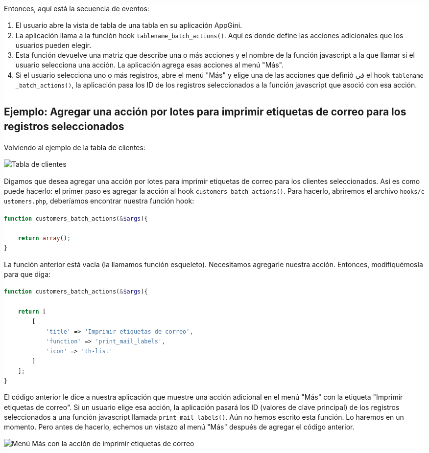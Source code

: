 Entonces, aquí está la secuencia de eventos:

1. El usuario abre la vista de tabla de una tabla en su aplicación AppGini.
2. La aplicación llama a la función hook `tablename_batch_actions()`. Aquí es donde define las acciones adicionales que los usuarios pueden elegir.
3. Esta función devuelve una matriz que describe una o más acciones y el nombre de la función javascript a la que llamar si el usuario selecciona una acción. La aplicación agrega esas acciones al menú "Más".
4. Si el usuario selecciona uno o más registros, abre el menú "Más" y elige una de las acciones que definió في el hook `tablename_batch_actions()`, la aplicación pasa los ID de los registros seleccionados a la función javascript que asoció con esa acción.

## Ejemplo: Agregar una acción por lotes para imprimir etiquetas de correo para los registros seleccionados

Volviendo al ejemplo de la tabla de clientes:

![Tabla de clientes](https://cdn.bigprof.com/appgini-desktop/wp-content/uploads/select-multiple-records-show-batch-actions.png)

Digamos que desea agregar una acción por lotes para imprimir etiquetas de correo para los clientes seleccionados. Así es como puede hacerlo: el primer paso es agregar la acción al hook `customers_batch_actions()`. Para hacerlo, abriremos el archivo `hooks/customers.php`, deberíamos encontrar nuestra función hook:

```php
function customers_batch_actions(&$args){
 
    return array();
}
```

La función anterior está vacía (la llamamos función esqueleto). Necesitamos agregarle nuestra acción. Entonces, modifiquémosla para que diga:

```php
function customers_batch_actions(&$args){
 
    return [
        [
            'title' => 'Imprimir etiquetas de correo',
            'function' => 'print_mail_labels',
            'icon' => 'th-list'
        ]
    ];
}
```

El código anterior le dice a nuestra aplicación que muestre una acción adicional en el menú "Más" con la etiqueta "Imprimir etiquetas de correo". Si un usuario elige esa acción, la aplicación pasará los ID (valores de clave principal) de los registros seleccionados a una función javascript llamada `print_mail_labels()`. Aún no hemos escrito esta función. Lo haremos en un momento. Pero antes de hacerlo, echemos un vistazo al menú "Más" después de agregar el código anterior.

![Menú Más con la acción de imprimir etiquetas de correo](https://cdn.bigprof.com/appgini-desktop/wp-content/uploads/new-batch-action-defined.png)
